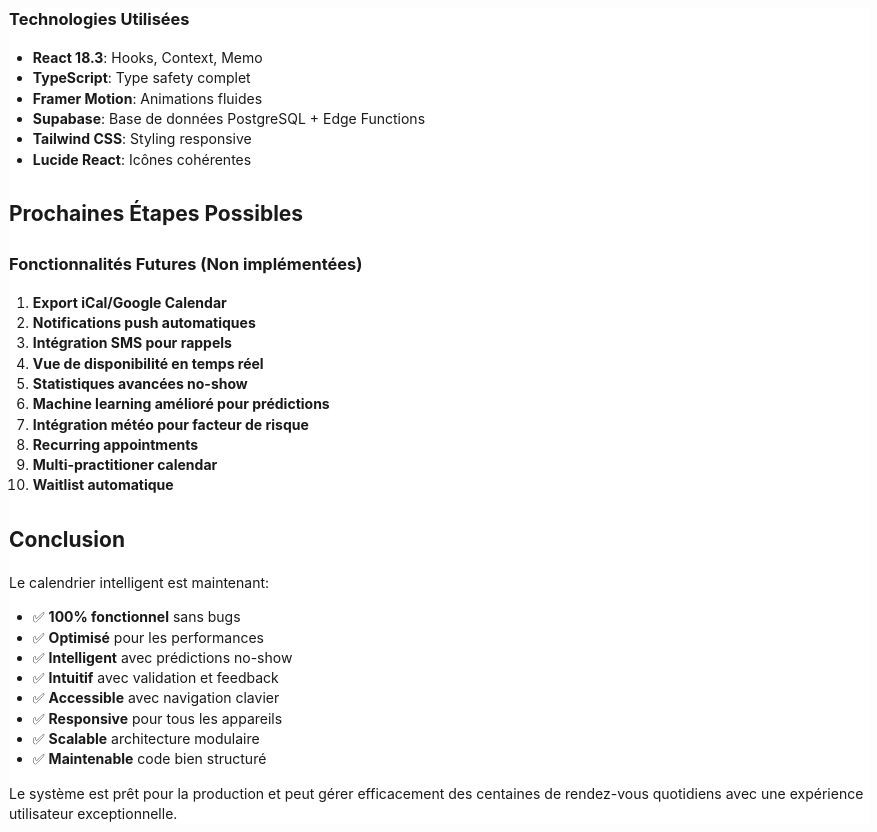 ### Technologies Utilisées

- **React 18.3**: Hooks, Context, Memo
- **TypeScript**: Type safety complet
- **Framer Motion**: Animations fluides
- **Supabase**: Base de données PostgreSQL + Edge Functions
- **Tailwind CSS**: Styling responsive
- **Lucide React**: Icônes cohérentes

## Prochaines Étapes Possibles

### Fonctionnalités Futures (Non implémentées)

1. **Export iCal/Google Calendar**
2. **Notifications push automatiques**
3. **Intégration SMS pour rappels**
4. **Vue de disponibilité en temps réel**
5. **Statistiques avancées no-show**
6. **Machine learning amélioré pour prédictions**
7. **Intégration météo pour facteur de risque**
8. **Recurring appointments**
9. **Multi-practitioner calendar**
10. **Waitlist automatique**

## Conclusion

Le calendrier intelligent est maintenant:
- ✅ **100% fonctionnel** sans bugs
- ✅ **Optimisé** pour les performances
- ✅ **Intelligent** avec prédictions no-show
- ✅ **Intuitif** avec validation et feedback
- ✅ **Accessible** avec navigation clavier
- ✅ **Responsive** pour tous les appareils
- ✅ **Scalable** architecture modulaire
- ✅ **Maintenable** code bien structuré

Le système est prêt pour la production et peut gérer efficacement des centaines de rendez-vous quotidiens avec une expérience utilisateur exceptionnelle.
